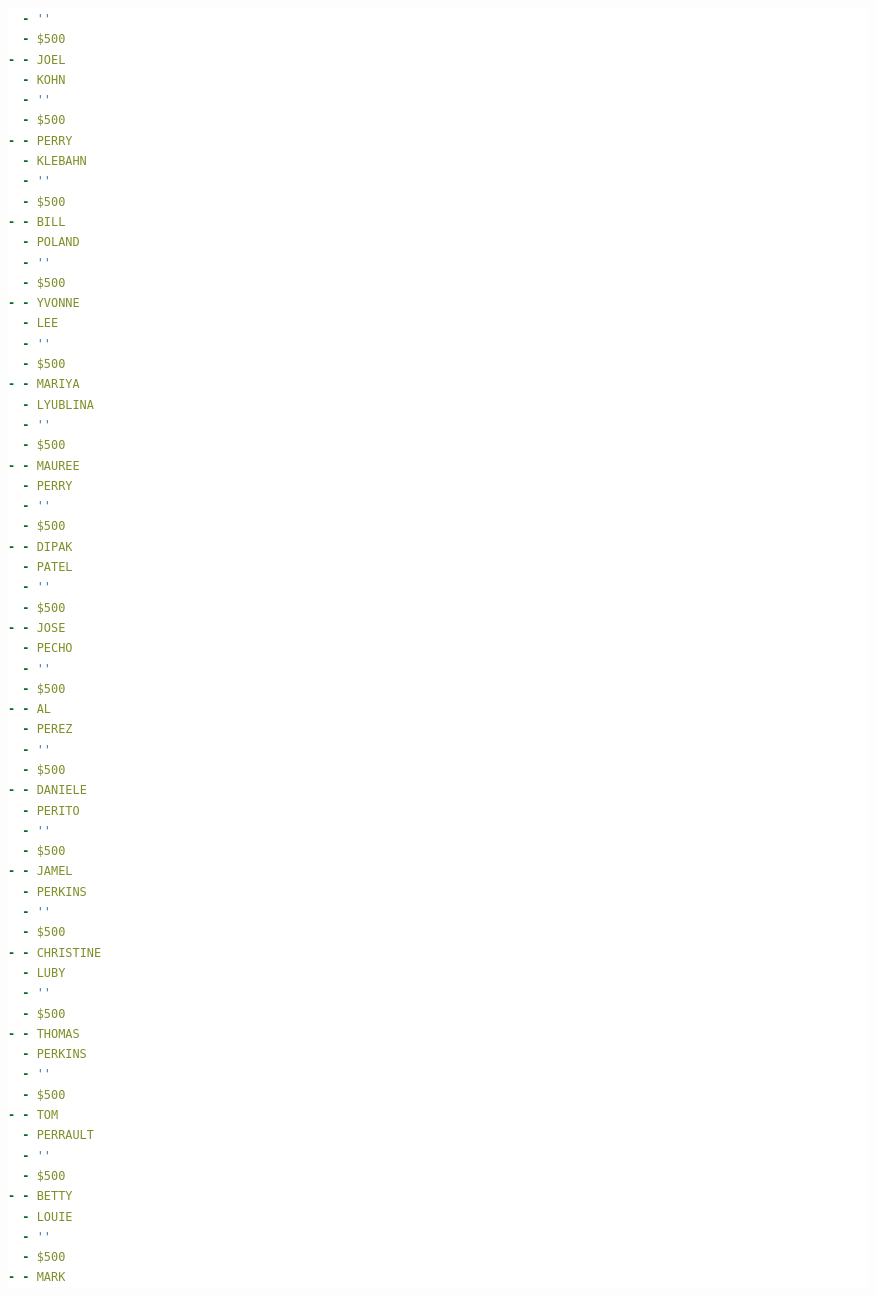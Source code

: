 ```yaml
  - ''
  - $500
- - JOEL
  - KOHN
  - ''
  - $500
- - PERRY
  - KLEBAHN
  - ''
  - $500
- - BILL
  - POLAND
  - ''
  - $500
- - YVONNE
  - LEE
  - ''
  - $500
- - MARIYA
  - LYUBLINA
  - ''
  - $500
- - MAUREE
  - PERRY
  - ''
  - $500
- - DIPAK
  - PATEL
  - ''
  - $500
- - JOSE
  - PECHO
  - ''
  - $500
- - AL
  - PEREZ
  - ''
  - $500
- - DANIELE
  - PERITO
  - ''
  - $500
- - JAMEL
  - PERKINS
  - ''
  - $500
- - CHRISTINE
  - LUBY
  - ''
  - $500
- - THOMAS
  - PERKINS
  - ''
  - $500
- - TOM
  - PERRAULT
  - ''
  - $500
- - BETTY
  - LOUIE
  - ''
  - $500
- - MARK
```
